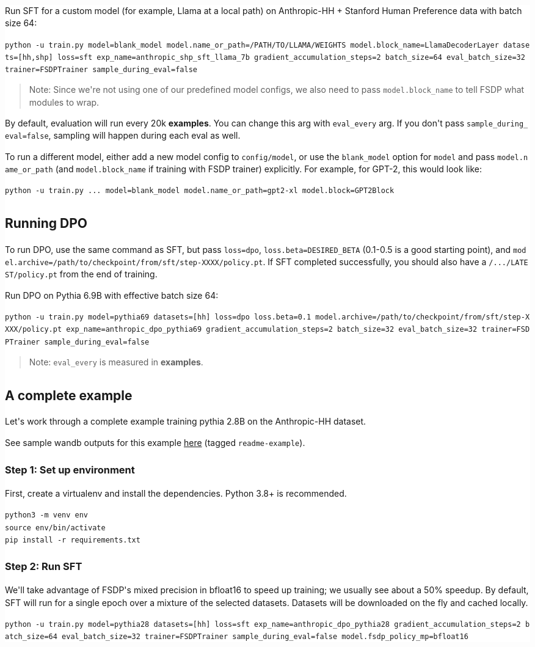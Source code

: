 Run SFT for a custom model (for example, Llama at a local path) on Anthropic-HH + Stanford Human Preference data with batch size 64:

    python -u train.py model=blank_model model.name_or_path=/PATH/TO/LLAMA/WEIGHTS model.block_name=LlamaDecoderLayer datasets=[hh,shp] loss=sft exp_name=anthropic_shp_sft_llama_7b gradient_accumulation_steps=2 batch_size=64 eval_batch_size=32 trainer=FSDPTrainer sample_during_eval=false

> Note: Since we're not using one of our predefined model configs, we also need to pass `model.block_name` to tell FSDP what modules to wrap.

By default, evaluation will run every 20k **examples**. You can change this arg with `eval_every` arg. If you don't pass `sample_during_eval=false`, sampling will happen during each eval as well.

To run a different model, either add a new model config to `config/model`, or use the `blank_model` option for `model` and pass `model.name_or_path` (and `model.block_name` if training with FSDP trainer) explicitly. For example, for GPT-2, this would look like:
    
    python -u train.py ... model=blank_model model.name_or_path=gpt2-xl model.block=GPT2Block

## Running DPO

To run DPO, use the same command as SFT, but pass `loss=dpo`, `loss.beta=DESIRED_BETA` (0.1-0.5 is a good starting point), and `model.archive=/path/to/checkpoint/from/sft/step-XXXX/policy.pt`. If SFT completed successfully, you should also have a `/.../LATEST/policy.pt` from the end of training.

Run DPO on Pythia 6.9B with effective batch size 64:

    python -u train.py model=pythia69 datasets=[hh] loss=dpo loss.beta=0.1 model.archive=/path/to/checkpoint/from/sft/step-XXXX/policy.pt exp_name=anthropic_dpo_pythia69 gradient_accumulation_steps=2 batch_size=32 eval_batch_size=32 trainer=FSDPTrainer sample_during_eval=false

> Note: `eval_every` is measured in **examples**.

## A complete example

Let's work through a complete example training pythia 2.8B on the Anthropic-HH dataset.

See sample wandb outputs for this example [here](https://wandb.ai/eric_anthony_mitchell/dpo-demos) (tagged `readme-example`).

### Step 1: Set up environment

First, create a virtualenv and install the dependencies. Python 3.8+ is recommended.

    python3 -m venv env
    source env/bin/activate
    pip install -r requirements.txt


### Step 2: Run SFT

We'll take advantage of FSDP's mixed precision in bfloat16 to speed up training; we usually see about a 50% speedup. By default, SFT will run for a single epoch over a mixture of the selected datasets. Datasets will be downloaded on the fly and cached locally.

    python -u train.py model=pythia28 datasets=[hh] loss=sft exp_name=anthropic_dpo_pythia28 gradient_accumulation_steps=2 batch_size=64 eval_batch_size=32 trainer=FSDPTrainer sample_during_eval=false model.fsdp_policy_mp=bfloat16
